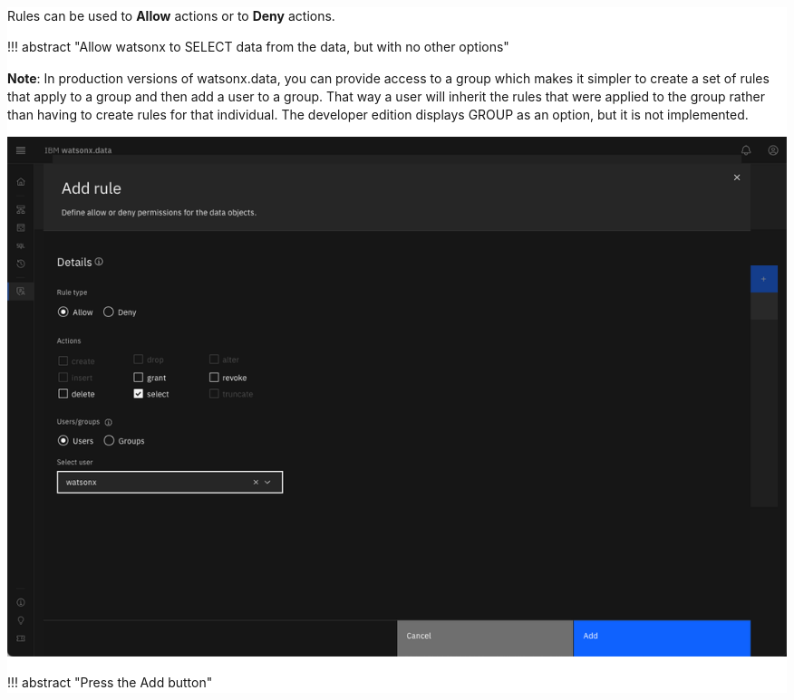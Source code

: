 Rules can be used to **Allow** actions or to **Deny** actions. 

!!! abstract "Allow watsonx to SELECT data from the data, but with no other options"

**Note**: In production versions of watsonx.data, you can provide access to a group which makes it simpler to create a set of rules that apply to a group and then add a user to a group. That way a user will inherit the rules that were applied to the group rather than having to create rules for that individual. The developer edition displays GROUP as an option, but it is not implemented.

![Browser](wxd-images/watsonx-access-policy-7.png)

!!! abstract "Press the Add button"
